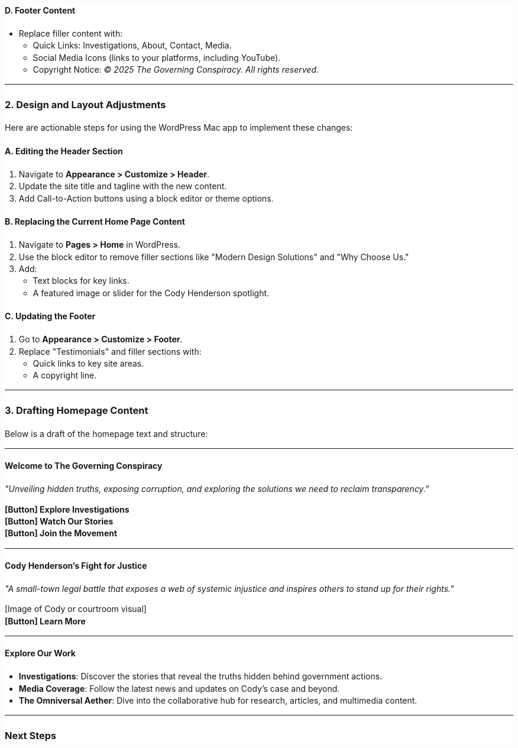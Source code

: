 #### **D. Footer Content**
- Replace filler content with:
  - Quick Links: Investigations, About, Contact, Media.
  - Social Media Icons (links to your platforms, including YouTube).
  - Copyright Notice: *© 2025 The Governing Conspiracy. All rights reserved.*

---

### **2. Design and Layout Adjustments**
Here are actionable steps for using the WordPress Mac app to implement these changes:

#### **A. Editing the Header Section**
1. Navigate to **Appearance > Customize > Header**.
2. Update the site title and tagline with the new content.
3. Add Call-to-Action buttons using a block editor or theme options.

#### **B. Replacing the Current Home Page Content**
1. Navigate to **Pages > Home** in WordPress.
2. Use the block editor to remove filler sections like "Modern Design Solutions" and "Why Choose Us."
3. Add:
   - Text blocks for key links.
   - A featured image or slider for the Cody Henderson spotlight.

#### **C. Updating the Footer**
1. Go to **Appearance > Customize > Footer**.
2. Replace "Testimonials" and filler sections with:
   - Quick links to key site areas.
   - A copyright line.

---

### **3. Drafting Homepage Content**
Below is a draft of the homepage text and structure:

---

#### **Welcome to The Governing Conspiracy**
*"Unveiling hidden truths, exposing corruption, and exploring the solutions we need to reclaim transparency."*

**[Button] Explore Investigations**  
**[Button] Watch Our Stories**  
**[Button] Join the Movement**

---

#### **Cody Henderson’s Fight for Justice**
*"A small-town legal battle that exposes a web of systemic injustice and inspires others to stand up for their rights."*

[Image of Cody or courtroom visual]  
**[Button] Learn More**

---

#### **Explore Our Work**
- **Investigations**: Discover the stories that reveal the truths hidden behind government actions.
- **Media Coverage**: Follow the latest news and updates on Cody’s case and beyond.
- **The Omniversal Aether**: Dive into the collaborative hub for research, articles, and multimedia content.

---

### **Next Steps**